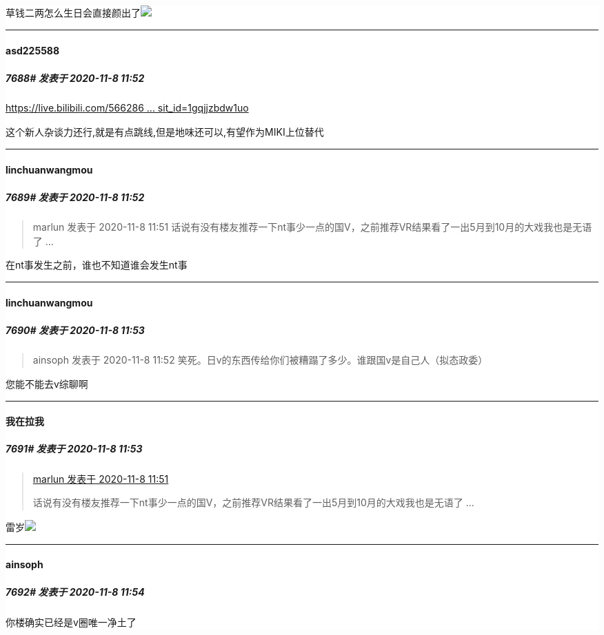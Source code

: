 
草钱二两怎么生日会直接颜出了<img src="https://p.sda1.dev/0/e9e792814713bdc2eb0f8a2dc79b0be7/img-16048075119174d366d4270dbf3e6345465f6421f44c7.jpg" referrerpolicy="no-referrer">


-----

####  asd225588  
##### 7688#       发表于 2020-11-8 11:52


[https://live.bilibili.com/566286 ... sit_id=1gqjjzbdw1uo](https://live.bilibili.com/5662864?session_id=CB4FF161-BA6E-31C8-8347-0870605F01E6&amp;visit_id=1gqjjzbdw1uo)

这个新人杂谈力还行,就是有点跳线,但是地味还可以,有望作为MIKI上位替代


-----

####  linchuanwangmou  
##### 7689#       发表于 2020-11-8 11:52


<blockquote>marlun 发表于 2020-11-8 11:51
话说有没有楼友推荐一下nt事少一点的国V，之前推荐VR结果看了一出5月到10月的大戏我也是无语了 ...</blockquote>
在nt事发生之前，谁也不知道谁会发生nt事


-----

####  linchuanwangmou  
##### 7690#       发表于 2020-11-8 11:53


<blockquote>ainsoph 发表于 2020-11-8 11:52
笑死。日v的东西传给你们被糟蹋了多少。谁跟国v是自己人（拟态政委）</blockquote>
您能不能去v综聊啊


-----

####  我在拉我  
##### 7691#       发表于 2020-11-8 11:53


<blockquote><a href="httphttps://bbs.saraba1st.com/2b/forum.php?mod=redirect&amp;goto=findpost&amp;pid=49318488&amp;ptid=1969041" target="_blank">marlun 发表于 2020-11-8 11:51</a>

话说有没有楼友推荐一下nt事少一点的国V，之前推荐VR结果看了一出5月到10月的大戏我也是无语了 ...</blockquote>
雷岁<img src="https://static.saraba1st.com/image/smiley/face2017/072.png" referrerpolicy="no-referrer">


-----

####  ainsoph  
##### 7692#       发表于 2020-11-8 11:54


你楼确实已经是v圈唯一净土了

